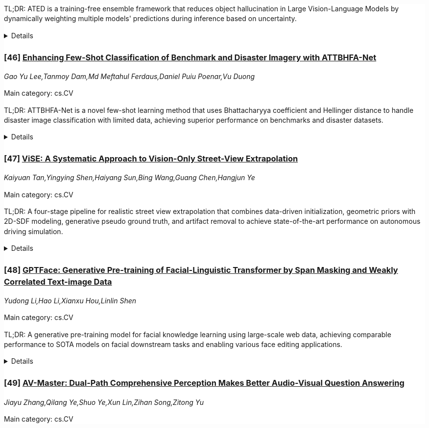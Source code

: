 TL;DR: ATED is a training-free ensemble framework that reduces object hallucination in Large Vision-Language Models by dynamically weighting multiple models' predictions during inference based on uncertainty.


<details><summary>Details</summary></details>


### [46] [Enhancing Few-Shot Classification of Benchmark and Disaster Imagery with ATTBHFA-Net](https://arxiv.org/abs/2510.18326)
*Gao Yu Lee,Tanmoy Dam,Md Meftahul Ferdaus,Daniel Puiu Poenar,Vu Duong*

Main category: cs.CV

TL;DR: ATTBHFA-Net is a novel few-shot learning method that uses Bhattacharyya coefficient and Hellinger distance to handle disaster image classification with limited data, achieving superior performance on benchmarks and disaster datasets.


<details><summary>Details</summary></details>


### [47] [ViSE: A Systematic Approach to Vision-Only Street-View Extrapolation](https://arxiv.org/abs/2510.18341)
*Kaiyuan Tan,Yingying Shen,Haiyang Sun,Bing Wang,Guang Chen,Hangjun Ye*

Main category: cs.CV

TL;DR: A four-stage pipeline for realistic street view extrapolation that combines data-driven initialization, geometric priors with 2D-SDF modeling, generative pseudo ground truth, and artifact removal to achieve state-of-the-art performance on autonomous driving simulation.


<details><summary>Details</summary></details>


### [48] [GPTFace: Generative Pre-training of Facial-Linguistic Transformer by Span Masking and Weakly Correlated Text-image Data](https://arxiv.org/abs/2510.18345)
*Yudong Li,Hao Li,Xianxu Hou,Linlin Shen*

Main category: cs.CV

TL;DR: A generative pre-training model for facial knowledge learning using large-scale web data, achieving comparable performance to SOTA models on facial downstream tasks and enabling various face editing applications.


<details><summary>Details</summary></details>


### [49] [AV-Master: Dual-Path Comprehensive Perception Makes Better Audio-Visual Question Answering](https://arxiv.org/abs/2510.18346)
*Jiayu Zhang,Qilang Ye,Shuo Ye,Xun Lin,Zihan Song,Zitong Yu*

Main category: cs.CV
